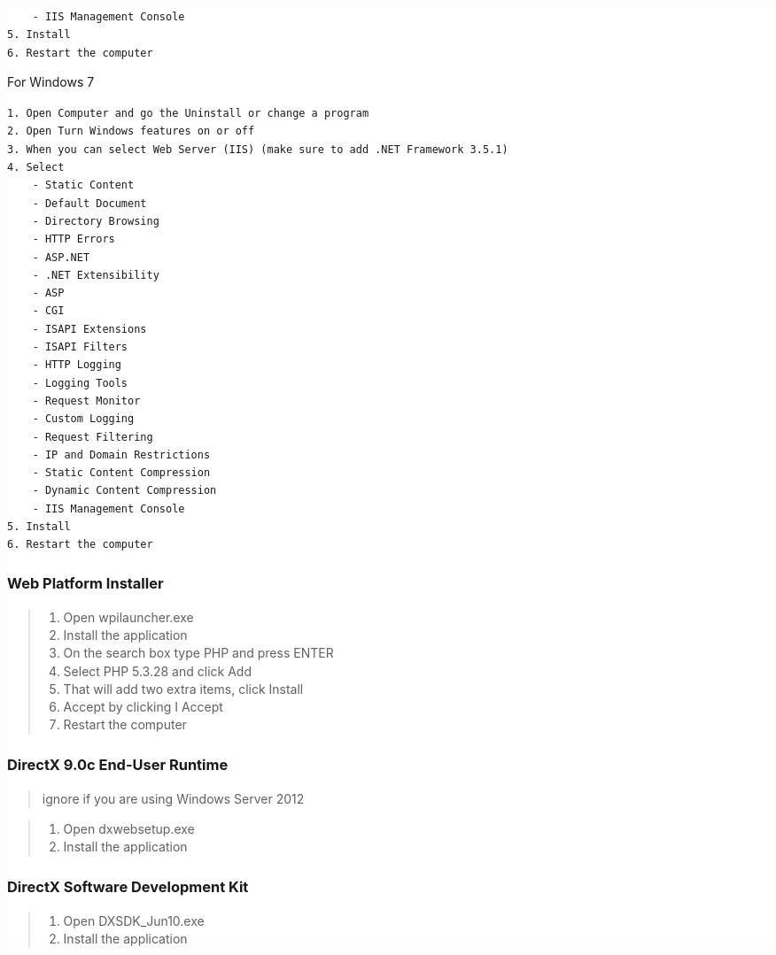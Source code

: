 ```
    - IIS Management Console
5. Install
6. Restart the computer
```
For Windows 7

```
1. Open Computer and go the Uninstall or change a program
2. Open Turn Windows features on or off
3. When you can select Web Server (IIS) (make sure to add .NET Framework 3.5.1)
4. Select
    - Static Content
    - Default Document
    - Directory Browsing
    - HTTP Errors
    - ASP.NET
    - .NET Extensibility
    - ASP
    - CGI
    - ISAPI Extensions
    - ISAPI Filters
    - HTTP Logging
    - Logging Tools
    - Request Monitor
    - Custom Logging
    - Request Filtering
    - IP and Domain Restrictions
    - Static Content Compression
    - Dynamic Content Compression
    - IIS Management Console
5. Install
6. Restart the computer
```

### Web Platform Installer
>1. Open wpilauncher.exe
>2. Install the application
>3. On the search box type PHP and press ENTER
>4. Select PHP 5.3.28 and click Add
>5. That will add two extra items, click Install
>6. Accept by clicking I Accept
>7. Restart the computer

### DirectX 9.0c End-User Runtime
>ignore if you are using Windows Server 2012

>1. Open dxwebsetup.exe
>2. Install the application

### DirectX Software Development Kit
>1. Open DXSDK_Jun10.exe
>2. Install the application
